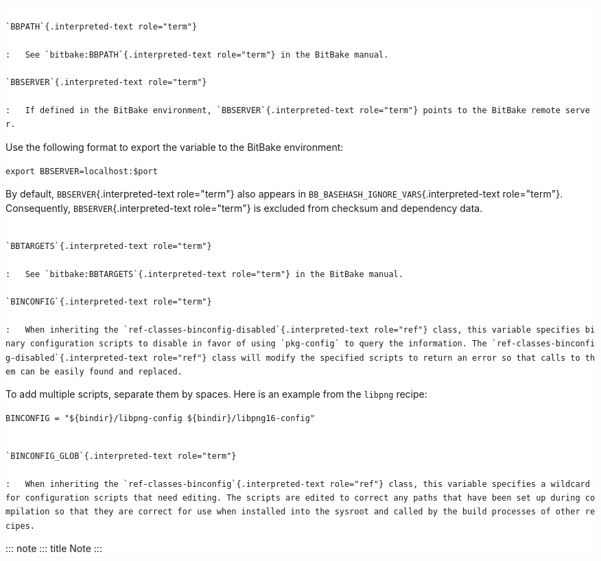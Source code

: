 ```

`BBPATH`{.interpreted-text role="term"}

:   See `bitbake:BBPATH`{.interpreted-text role="term"} in the BitBake manual.

`BBSERVER`{.interpreted-text role="term"}

:   If defined in the BitBake environment, `BBSERVER`{.interpreted-text role="term"} points to the BitBake remote server.

```

Use the following format to export the variable to the BitBake environment:

```
export BBSERVER=localhost:$port
```

By default, `BBSERVER`{.interpreted-text role="term"} also appears in `BB_BASEHASH_IGNORE_VARS`{.interpreted-text role="term"}. Consequently, `BBSERVER`{.interpreted-text role="term"} is excluded from checksum and dependency data.

```

`BBTARGETS`{.interpreted-text role="term"}

:   See `bitbake:BBTARGETS`{.interpreted-text role="term"} in the BitBake manual.

`BINCONFIG`{.interpreted-text role="term"}

:   When inheriting the `ref-classes-binconfig-disabled`{.interpreted-text role="ref"} class, this variable specifies binary configuration scripts to disable in favor of using `pkg-config` to query the information. The `ref-classes-binconfig-disabled`{.interpreted-text role="ref"} class will modify the specified scripts to return an error so that calls to them can be easily found and replaced.

```

To add multiple scripts, separate them by spaces. Here is an example from the `libpng` recipe:

```
BINCONFIG = "${bindir}/libpng-config ${bindir}/libpng16-config"
```

```

`BINCONFIG_GLOB`{.interpreted-text role="term"}

:   When inheriting the `ref-classes-binconfig`{.interpreted-text role="ref"} class, this variable specifies a wildcard for configuration scripts that need editing. The scripts are edited to correct any paths that have been set up during compilation so that they are correct for use when installed into the sysroot and called by the build processes of other recipes.

```

::: note
::: title
Note
:::
